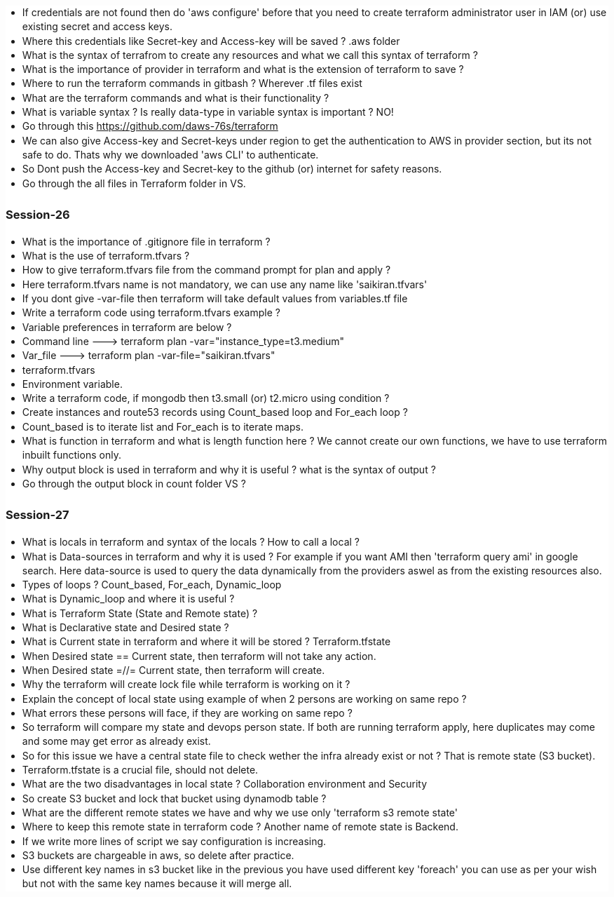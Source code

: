 - If credentials are not found then do 'aws configure' before that you need to create terraform administrator user in IAM (or) use existing secret and access keys.
- Where this credentials like Secret-key and Access-key will be saved ? .aws folder
- What is the syntax of terrafrom to create any resources and what we call this syntax of terraform ?
- What is the importance of provider in terraform and what is the extension of terraform to save ?
- Where to run the terraform commands in gitbash ? Wherever .tf files exist
- What are the terraform commands and what is their functionality ?
- What is variable syntax ? Is really data-type in variable syntax is important ? NO!
- Go through this https://github.com/daws-76s/terraform
- We can also give Access-key and Secret-keys under region to get the authentication to AWS in provider section, but its not safe to do. Thats why we downloaded 'aws CLI' to authenticate.
- So Dont push the Access-key and Secret-key to the github (or) internet for safety reasons.
- Go through the all files in Terraform folder in VS.

### Session-26
- What is the importance of .gitignore file in terraform ?
- What is the use of terraform.tfvars ?
- How to give terraform.tfvars file from the command prompt for plan and apply ?
- Here terraform.tfvars name is not mandatory, we can use any name like 'saikiran.tfvars'
- If you dont give -var-file then terraform will take default values from variables.tf file
- Write a terraform code using terraform.tfvars example ?
- Variable preferences in terraform are below ?
- Command line ---> terraform plan -var="instance_type=t3.medium"
- Var_file ---> terraform plan -var-file="saikiran.tfvars"
- terraform.tfvars
- Environment variable.
- Write a terraform code, if mongodb then t3.small (or) t2.micro using condition ?
- Create instances and route53 records using Count_based loop and For_each loop ?
- Count_based is to iterate list and For_each is to iterate maps.
- What is function in terraform and what is length function here ? We cannot create our own functions, we have to use terraform inbuilt functions only.
- Why output block is used in terraform and why it is useful ? what is the syntax of output ?
- Go through the output block in count folder VS ?

### Session-27 
- What is locals in terraform and syntax of the locals ? How to call a local ?
- What is Data-sources in terraform and why it is used ? For example if you want AMI then 'terraform query ami' in google search. Here data-source is used to query the data dynamically from the providers aswel as from the existing resources also.
- Types of loops ? Count_based, For_each, Dynamic_loop
- What is Dynamic_loop and where it is useful ?
- What is Terraform State (State and Remote state) ?
- What is Declarative state and Desired state ?
- What is Current state in terraform and where it will be stored ? Terraform.tfstate
- When Desired state == Current state, then terraform will not take any action.
- When Desired state =//= Current state, then terraform will create.
- Why the terraform will create lock file while terraform is working on it ?
- Explain the concept of local state using example of when 2 persons are working on same repo ?
- What errors these persons will face, if they are working on same repo ?
- So terraform will compare my state and devops person state. If both are running terraform apply, here duplicates may come and some may get error as already exist.
- So for this issue we have a central state file to check wether the infra already exist or not ? That is remote state (S3 bucket).
- Terraform.tfstate is a crucial file, should not delete.
- What are the two disadvantages in local state ? Collaboration environment and Security
- So create S3 bucket and lock that bucket using dynamodb table ?
- What are the different remote states we have and why we use only 'terraform s3 remote state'
- Where to keep this remote state in terraform code ? Another name of remote state is Backend.
- If we write more lines of script we say configuration is increasing.
- S3 buckets are chargeable in aws, so delete after practice.
- Use different key names in s3 bucket like in the previous you have used different key 'foreach' you can use as per your wish but not with the same key names because it will merge all.